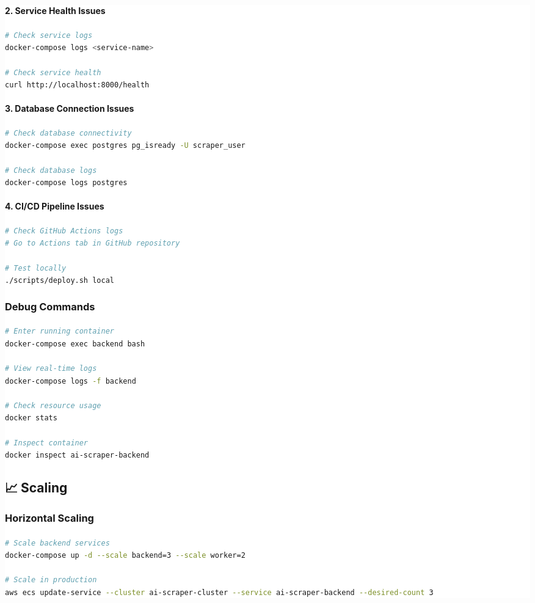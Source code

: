 #### 2. Service Health Issues

```bash
# Check service logs
docker-compose logs <service-name>

# Check service health
curl http://localhost:8000/health
```

#### 3. Database Connection Issues

```bash
# Check database connectivity
docker-compose exec postgres pg_isready -U scraper_user

# Check database logs
docker-compose logs postgres
```

#### 4. CI/CD Pipeline Issues

```bash
# Check GitHub Actions logs
# Go to Actions tab in GitHub repository

# Test locally
./scripts/deploy.sh local
```

### Debug Commands

```bash
# Enter running container
docker-compose exec backend bash

# View real-time logs
docker-compose logs -f backend

# Check resource usage
docker stats

# Inspect container
docker inspect ai-scraper-backend
```

## 📈 Scaling

### Horizontal Scaling

```bash
# Scale backend services
docker-compose up -d --scale backend=3 --scale worker=2

# Scale in production
aws ecs update-service --cluster ai-scraper-cluster --service ai-scraper-backend --desired-count 3
```
